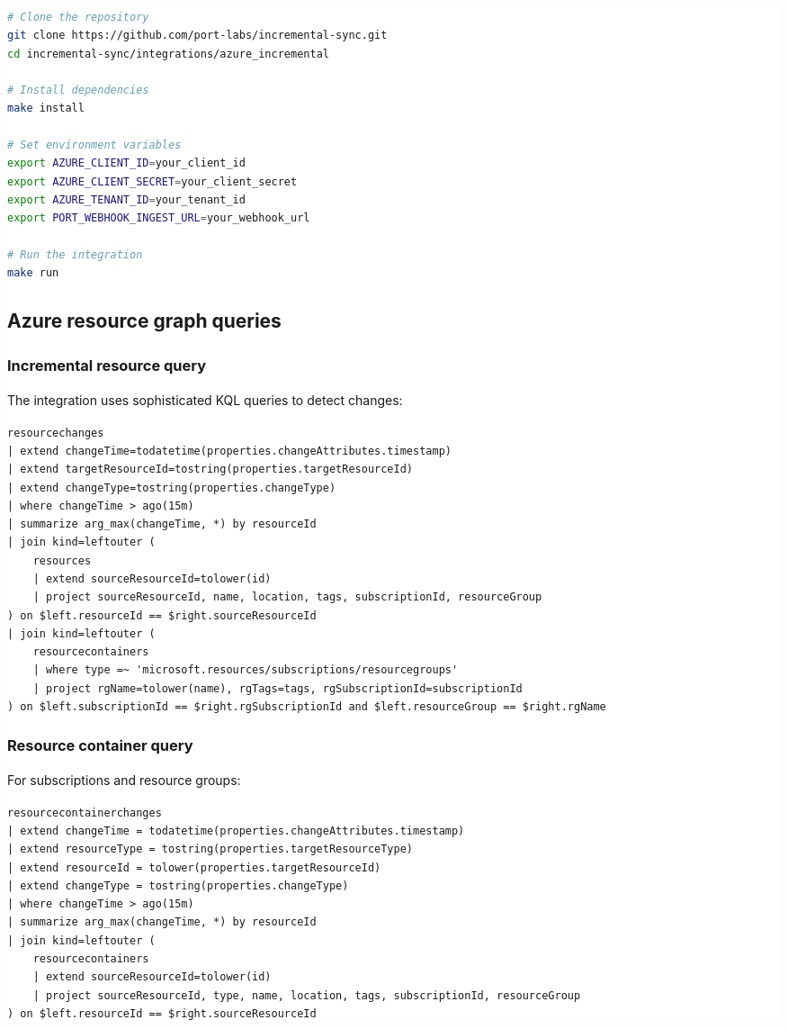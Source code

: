 ```bash
# Clone the repository
git clone https://github.com/port-labs/incremental-sync.git
cd incremental-sync/integrations/azure_incremental

# Install dependencies
make install

# Set environment variables
export AZURE_CLIENT_ID=your_client_id
export AZURE_CLIENT_SECRET=your_client_secret
export AZURE_TENANT_ID=your_tenant_id
export PORT_WEBHOOK_INGEST_URL=your_webhook_url

# Run the integration
make run
```

## Azure resource graph queries

### Incremental resource query

The integration uses sophisticated KQL queries to detect changes:

```kusto showLineNumbers
resourcechanges 
| extend changeTime=todatetime(properties.changeAttributes.timestamp)
| extend targetResourceId=tostring(properties.targetResourceId)
| extend changeType=tostring(properties.changeType)
| where changeTime > ago(15m)
| summarize arg_max(changeTime, *) by resourceId
| join kind=leftouter ( 
    resources 
    | extend sourceResourceId=tolower(id) 
    | project sourceResourceId, name, location, tags, subscriptionId, resourceGroup 
) on $left.resourceId == $right.sourceResourceId 
| join kind=leftouter (
    resourcecontainers
    | where type =~ 'microsoft.resources/subscriptions/resourcegroups'
    | project rgName=tolower(name), rgTags=tags, rgSubscriptionId=subscriptionId
) on $left.subscriptionId == $right.rgSubscriptionId and $left.resourceGroup == $right.rgName
```

### Resource container query

For subscriptions and resource groups:

```kusto showLineNumbers
resourcecontainerchanges
| extend changeTime = todatetime(properties.changeAttributes.timestamp)
| extend resourceType = tostring(properties.targetResourceType) 
| extend resourceId = tolower(properties.targetResourceId) 
| extend changeType = tostring(properties.changeType)
| where changeTime > ago(15m)
| summarize arg_max(changeTime, *) by resourceId
| join kind=leftouter ( 
    resourcecontainers 
    | extend sourceResourceId=tolower(id) 
    | project sourceResourceId, type, name, location, tags, subscriptionId, resourceGroup 
) on $left.resourceId == $right.sourceResourceId
```
